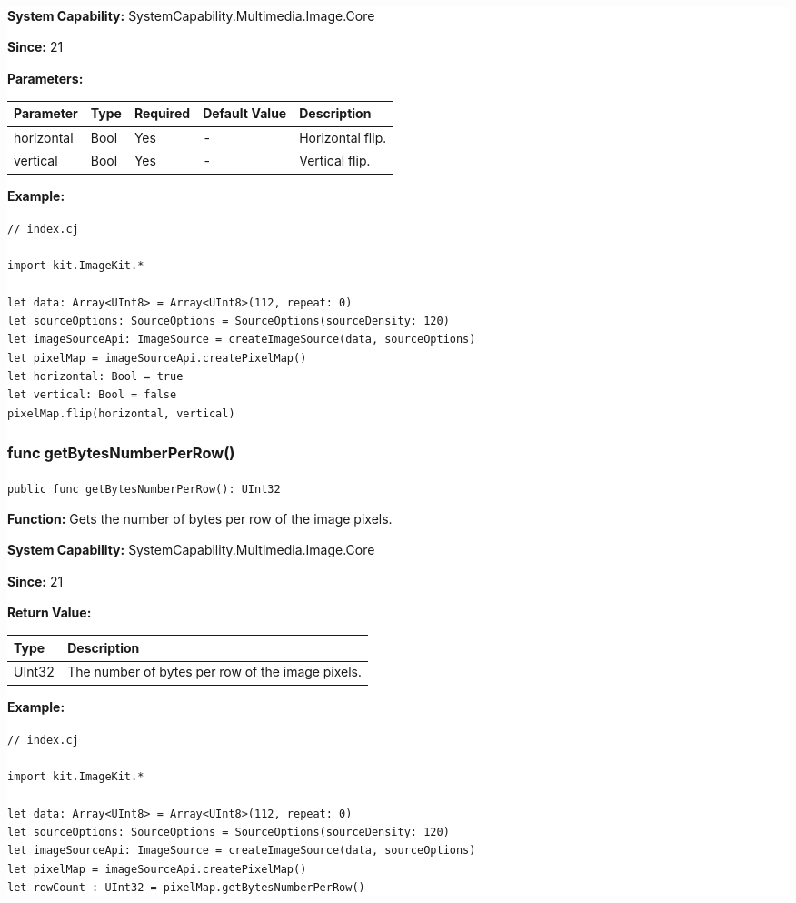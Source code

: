 **System Capability:** SystemCapability.Multimedia.Image.Core

**Since:** 21

**Parameters:**

| Parameter | Type | Required | Default Value | Description |
|:---|:---|:---|:---|:---|
| horizontal | Bool | Yes | - | Horizontal flip. |
| vertical | Bool | Yes | - | Vertical flip. |

**Example:**



```cangjie
// index.cj

import kit.ImageKit.*

let data: Array<UInt8> = Array<UInt8>(112, repeat: 0)
let sourceOptions: SourceOptions = SourceOptions(sourceDensity: 120)
let imageSourceApi: ImageSource = createImageSource(data, sourceOptions)
let pixelMap = imageSourceApi.createPixelMap()
let horizontal: Bool = true
let vertical: Bool = false
pixelMap.flip(horizontal, vertical)
```

### func getBytesNumberPerRow()

```cangjie
public func getBytesNumberPerRow(): UInt32
```

**Function:** Gets the number of bytes per row of the image pixels.

**System Capability:** SystemCapability.Multimedia.Image.Core

**Since:** 21

**Return Value:**

| Type | Description |
|:----|:----|
| UInt32 | The number of bytes per row of the image pixels. |

**Example:**



```cangjie
// index.cj

import kit.ImageKit.*

let data: Array<UInt8> = Array<UInt8>(112, repeat: 0)
let sourceOptions: SourceOptions = SourceOptions(sourceDensity: 120)
let imageSourceApi: ImageSource = createImageSource(data, sourceOptions)
let pixelMap = imageSourceApi.createPixelMap()
let rowCount : UInt32 = pixelMap.getBytesNumberPerRow()
```

